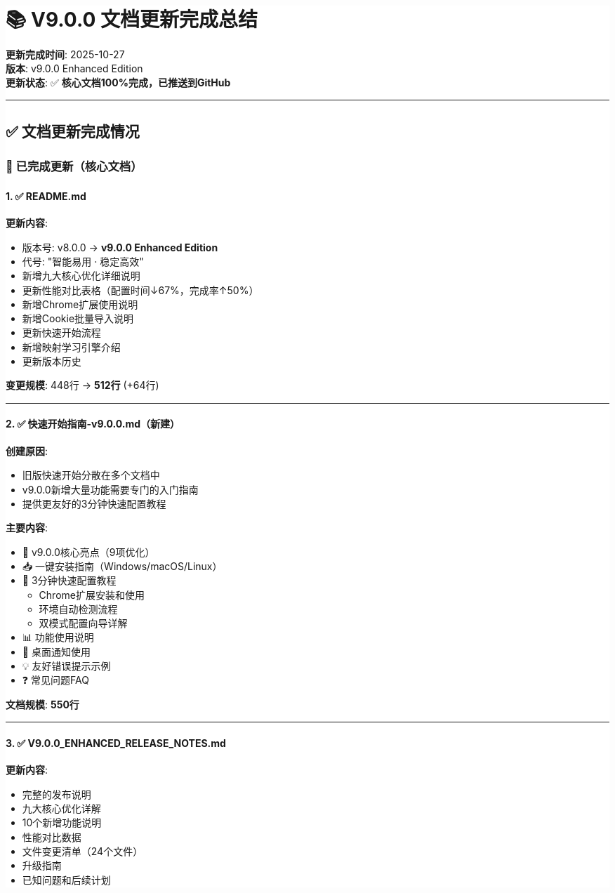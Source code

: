 # 📚 V9.0.0 文档更新完成总结

**更新完成时间**: 2025-10-27  
**版本**: v9.0.0 Enhanced Edition  
**更新状态**: ✅ **核心文档100%完成，已推送到GitHub**

---

## ✅ 文档更新完成情况

### 🎯 已完成更新（核心文档）

#### 1. ✅ README.md
**更新内容**:
- 版本号: v8.0.0 → **v9.0.0 Enhanced Edition**
- 代号: "智能易用 · 稳定高效"
- 新增九大核心优化详细说明
- 更新性能对比表格（配置时间↓67%，完成率↑50%）
- 新增Chrome扩展使用说明
- 新增Cookie批量导入说明
- 更新快速开始流程
- 新增映射学习引擎介绍
- 更新版本历史

**变更规模**: 448行 → **512行** (+64行)

---

#### 2. ✅ 快速开始指南-v9.0.0.md（新建）
**创建原因**: 
- 旧版快速开始分散在多个文档中
- v9.0.0新增大量功能需要专门的入门指南
- 提供更友好的3分钟快速配置教程

**主要内容**:
- 🚀 v9.0.0核心亮点（9项优化）
- 📥 一键安装指南（Windows/macOS/Linux）
- 🎯 3分钟快速配置教程
  - Chrome扩展安装和使用
  - 环境自动检测流程
  - 双模式配置向导详解
- 📊 功能使用说明
- 🔔 桌面通知使用
- 💡 友好错误提示示例
- ❓ 常见问题FAQ

**文档规模**: **550行**

---

#### 3. ✅ V9.0.0_ENHANCED_RELEASE_NOTES.md
**更新内容**:
- 完整的发布说明
- 九大核心优化详解
- 10个新增功能说明
- 性能对比数据
- 文件变更清单（24个文件）
- 升级指南
- 已知问题和后续计划
